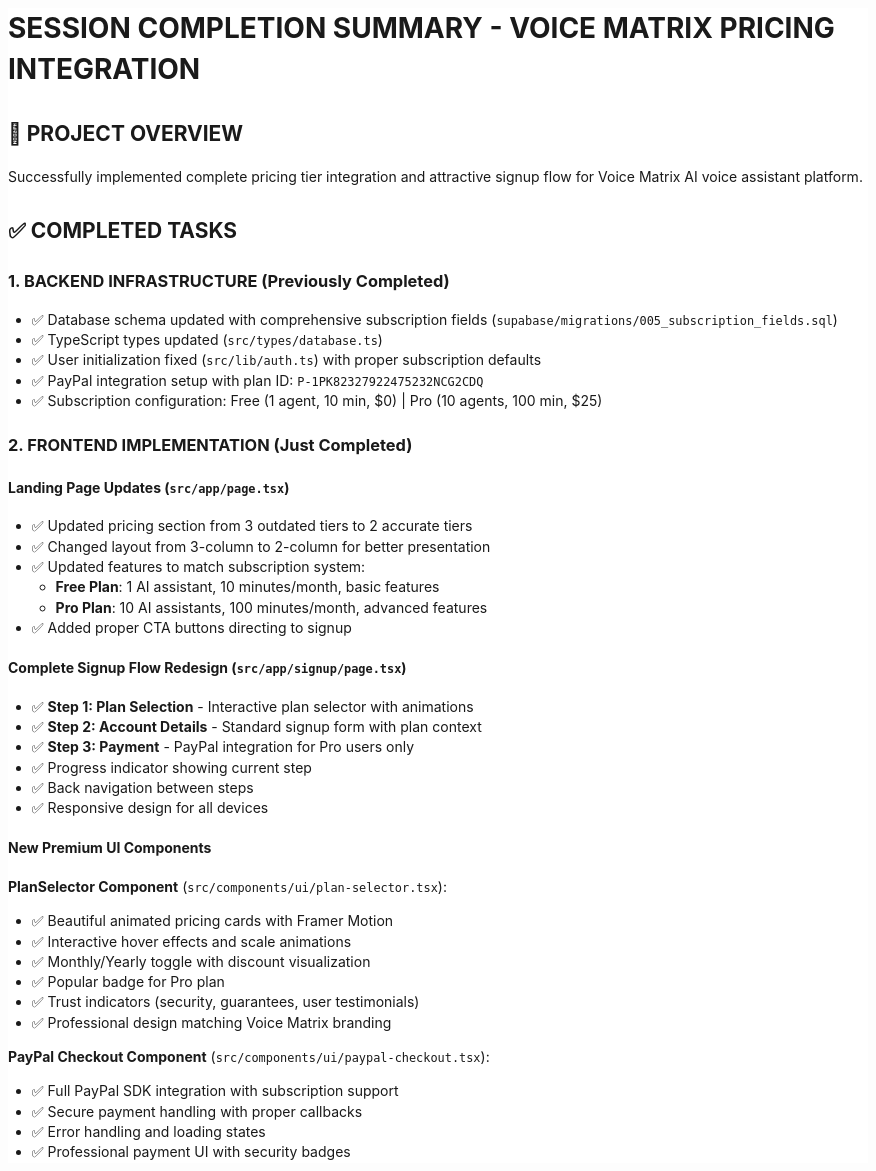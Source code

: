 # SESSION COMPLETION SUMMARY - VOICE MATRIX PRICING INTEGRATION

## 🎯 PROJECT OVERVIEW
Successfully implemented complete pricing tier integration and attractive signup flow for Voice Matrix AI voice assistant platform.

## ✅ COMPLETED TASKS

### 1. BACKEND INFRASTRUCTURE (Previously Completed)
- ✅ Database schema updated with comprehensive subscription fields (`supabase/migrations/005_subscription_fields.sql`)
- ✅ TypeScript types updated (`src/types/database.ts`) 
- ✅ User initialization fixed (`src/lib/auth.ts`) with proper subscription defaults
- ✅ PayPal integration setup with plan ID: `P-1PK82327922475232NCG2CDQ`
- ✅ Subscription configuration: Free (1 agent, 10 min, $0) | Pro (10 agents, 100 min, $25)

### 2. FRONTEND IMPLEMENTATION (Just Completed)

#### Landing Page Updates (`src/app/page.tsx`)
- ✅ Updated pricing section from 3 outdated tiers to 2 accurate tiers
- ✅ Changed layout from 3-column to 2-column for better presentation  
- ✅ Updated features to match subscription system:
  - **Free Plan**: 1 AI assistant, 10 minutes/month, basic features
  - **Pro Plan**: 10 AI assistants, 100 minutes/month, advanced features
- ✅ Added proper CTA buttons directing to signup

#### Complete Signup Flow Redesign (`src/app/signup/page.tsx`)
- ✅ **Step 1: Plan Selection** - Interactive plan selector with animations
- ✅ **Step 2: Account Details** - Standard signup form with plan context
- ✅ **Step 3: Payment** - PayPal integration for Pro users only
- ✅ Progress indicator showing current step
- ✅ Back navigation between steps
- ✅ Responsive design for all devices

#### New Premium UI Components

**PlanSelector Component** (`src/components/ui/plan-selector.tsx`):
- ✅ Beautiful animated pricing cards with Framer Motion
- ✅ Interactive hover effects and scale animations
- ✅ Monthly/Yearly toggle with discount visualization
- ✅ Popular badge for Pro plan
- ✅ Trust indicators (security, guarantees, user testimonials)
- ✅ Professional design matching Voice Matrix branding

**PayPal Checkout Component** (`src/components/ui/paypal-checkout.tsx`):
- ✅ Full PayPal SDK integration with subscription support
- ✅ Secure payment handling with proper callbacks
- ✅ Error handling and loading states
- ✅ Professional payment UI with security badges
